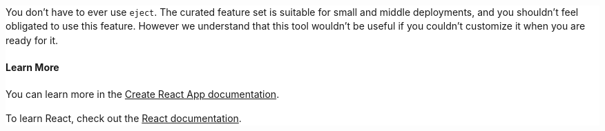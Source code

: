 You don’t have to ever use `eject`. The curated feature set is suitable for small and middle deployments, and you shouldn’t feel obligated to use this feature. However we understand that this tool wouldn’t be useful if you couldn’t customize it when you are ready for it.

#### Learn More

You can learn more in the [Create React App documentation](https://facebook.github.io/create-react-app/docs/getting-started).

To learn React, check out the [React documentation](https://reactjs.org/).
